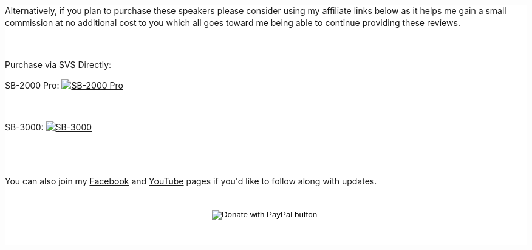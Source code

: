 Alternatively, if you plan to purchase these speakers please consider using my affiliate links below as it helps me gain a small commission at no additional cost to you which all goes toward me being able to continue providing these reviews.



<script type="text/javascript">
amzn_assoc_tracking_id = "medlemusin-20";
amzn_assoc_ad_mode = "manual";
amzn_assoc_ad_type = "smart";
amzn_assoc_marketplace = "amazon";
amzn_assoc_region = "US";
amzn_assoc_design = "enhanced_links";
amzn_assoc_asins = "B082LSMTZQ";
amzn_assoc_placement = "adunit";
amzn_assoc_linkid = "127443bae8bbceec3953f7b8147684e1";
</script>
<script src="//z-na.amazon-adsystem.com/widgets/onejs?MarketPlace=US"></script>

<script type="text/javascript">
amzn_assoc_tracking_id = "medlemusin-20";
amzn_assoc_ad_mode = "manual";
amzn_assoc_ad_type = "smart";
amzn_assoc_marketplace = "amazon";
amzn_assoc_region = "US";
amzn_assoc_design = "enhanced_links";
amzn_assoc_asins = "B07K6VN8G1";
amzn_assoc_placement = "adunit";
amzn_assoc_linkid = "d98a9e59dd9e9a3d07449a55d646cfb4";
</script>
<script src="//z-na.amazon-adsystem.com/widgets/onejs?MarketPlace=US"></script>

<br>

Purchase via SVS Directly:
<br>

SB-2000 Pro:
<a href="https://www.kqzyfj.com/click-7732025-13312351?url=https%3A%2F%2Fwww.svsound.com%2Fproducts%2Fsb-2000-pro&cjsku=4406713548909" target="_top"><img src="https://cdn.shopify.com/s/files/1/0921/3560/products/sb-2000-pro-ba.png?v=1612462873" border="0" alt="SB-2000 Pro"/></a><img src="https://www.awltovhc.com/image-7732025-13312351" width="1" height="1" border="0"/>

<br>

SB-3000:
<a href="https://www.jdoqocy.com/click-7732025-13312351?url=https%3A%2F%2Fwww.svsound.com%2Fproducts%2Fsb-3000&cjsku=1473454440557" target="_top"><img src="https://cdn.shopify.com/s/files/1/0921/3560/products/sb-3000_BA.png?v=1583779596" border="0" alt="SB-3000"/></a><img src="https://www.lduhtrp.net/image-7732025-13312351" width="1" height="1" border="0"/>

<br>
<br>

You can also join my [Facebook](https://www.facebook.com/groups/607627396679113/) and [YouTube](https://www.youtube.com/user/hardisj) pages if you'd like to follow along with updates.



</details>


<br>
<center>
<form action="https://www.paypal.com/cgi-bin/webscr" method="post" target="_top">
<input type="hidden" name="cmd" value="_s-xclick" />
<input type="hidden" name="hosted_button_id" value="52ANEATKE6JHQ" />
<input type="image" src="https://www.dcrc.co/wp-content/uploads/2016/06/PayPal-Donate-Button-PNG-HD-300x103.png" border="0" name="submit" title="PayPal - The safer, easier way to pay online!" alt="Donate with PayPal button" />
<img alt="" border="0" src="https://www.paypal.com/en_US/i/scr/pixel.gif" width="1" height="1" />
</form>
<br></br>
</center>
